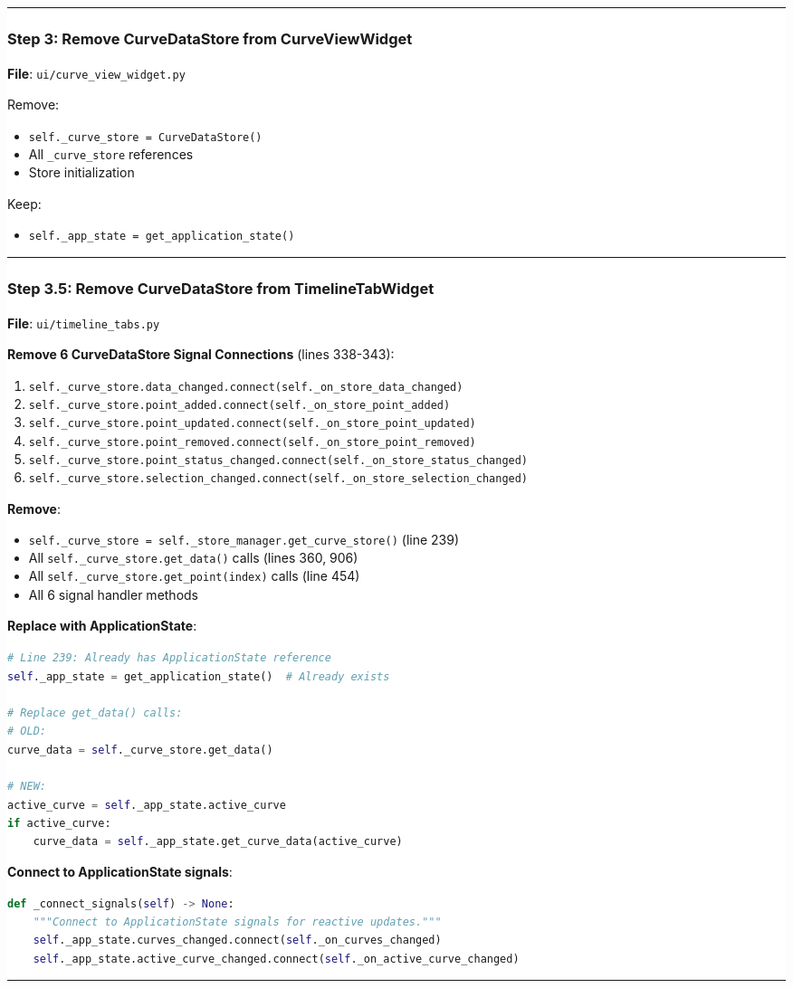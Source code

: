 ```python
```

---

### Step 3: Remove CurveDataStore from CurveViewWidget

**File**: `ui/curve_view_widget.py`

Remove:
- `self._curve_store = CurveDataStore()`
- All `_curve_store` references
- Store initialization

Keep:
- `self._app_state = get_application_state()`

---

### Step 3.5: Remove CurveDataStore from TimelineTabWidget

**File**: `ui/timeline_tabs.py`

**Remove 6 CurveDataStore Signal Connections** (lines 338-343):
1. `self._curve_store.data_changed.connect(self._on_store_data_changed)`
2. `self._curve_store.point_added.connect(self._on_store_point_added)`
3. `self._curve_store.point_updated.connect(self._on_store_point_updated)`
4. `self._curve_store.point_removed.connect(self._on_store_point_removed)`
5. `self._curve_store.point_status_changed.connect(self._on_store_status_changed)`
6. `self._curve_store.selection_changed.connect(self._on_store_selection_changed)`

**Remove**:
- `self._curve_store = self._store_manager.get_curve_store()` (line 239)
- All `self._curve_store.get_data()` calls (lines 360, 906)
- All `self._curve_store.get_point(index)` calls (line 454)
- All 6 signal handler methods

**Replace with ApplicationState**:
```python
# Line 239: Already has ApplicationState reference
self._app_state = get_application_state()  # Already exists

# Replace get_data() calls:
# OLD:
curve_data = self._curve_store.get_data()

# NEW:
active_curve = self._app_state.active_curve
if active_curve:
    curve_data = self._app_state.get_curve_data(active_curve)
```

**Connect to ApplicationState signals**:
```python
def _connect_signals(self) -> None:
    """Connect to ApplicationState signals for reactive updates."""
    self._app_state.curves_changed.connect(self._on_curves_changed)
    self._app_state.active_curve_changed.connect(self._on_active_curve_changed)
```

---